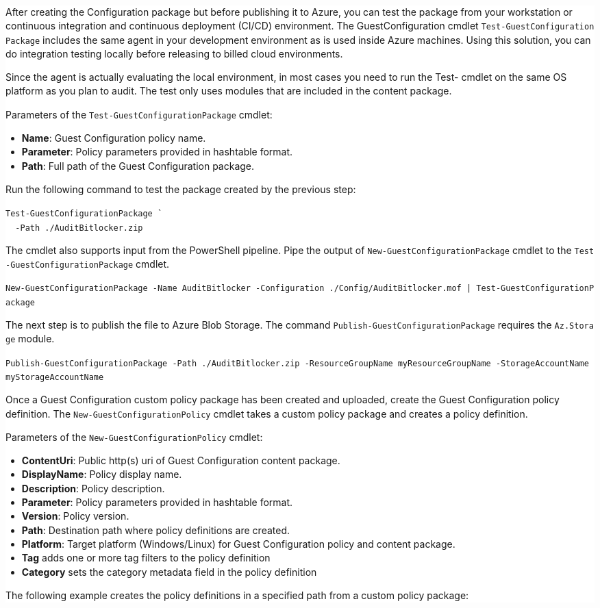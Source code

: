 After creating the Configuration package but before publishing it to Azure, you can test the package
from your workstation or continuous integration and continuous deployment (CI/CD) environment. The
GuestConfiguration cmdlet `Test-GuestConfigurationPackage` includes the same agent in your
development environment as is used inside Azure machines. Using this solution, you can do
integration testing locally before releasing to billed cloud environments.

Since the agent is actually evaluating the local environment, in most cases you need to run the
Test- cmdlet on the same OS platform as you plan to audit. The test only uses modules that are
included in the content package.

Parameters of the `Test-GuestConfigurationPackage` cmdlet:

- **Name**: Guest Configuration policy name.
- **Parameter**: Policy parameters provided in hashtable format.
- **Path**: Full path of the Guest Configuration package.

Run the following command to test the package created by the previous step:

```azurepowershell-interactive
Test-GuestConfigurationPackage `
  -Path ./AuditBitlocker.zip
```

The cmdlet also supports input from the PowerShell pipeline. Pipe the output of
`New-GuestConfigurationPackage` cmdlet to the `Test-GuestConfigurationPackage` cmdlet.

```azurepowershell-interactive
New-GuestConfigurationPackage -Name AuditBitlocker -Configuration ./Config/AuditBitlocker.mof | Test-GuestConfigurationPackage
```

The next step is to publish the file to Azure Blob Storage. The command `Publish-GuestConfigurationPackage` requires the `Az.Storage`
module.

```azurepowershell-interactive
Publish-GuestConfigurationPackage -Path ./AuditBitlocker.zip -ResourceGroupName myResourceGroupName -StorageAccountName myStorageAccountName
```

Once a Guest Configuration custom policy package has been created and uploaded, create the Guest
Configuration policy definition. The `New-GuestConfigurationPolicy` cmdlet takes a custom policy
package and creates a policy definition.

Parameters of the `New-GuestConfigurationPolicy` cmdlet:

- **ContentUri**: Public http(s) uri of Guest Configuration content package.
- **DisplayName**: Policy display name.
- **Description**: Policy description.
- **Parameter**: Policy parameters provided in hashtable format.
- **Version**: Policy version.
- **Path**: Destination path where policy definitions are created.
- **Platform**: Target platform (Windows/Linux) for Guest Configuration policy and content package.
- **Tag** adds one or more tag filters to the policy definition
- **Category** sets the category metadata field in the policy definition

The following example creates the policy definitions in a specified path from a custom policy package:
